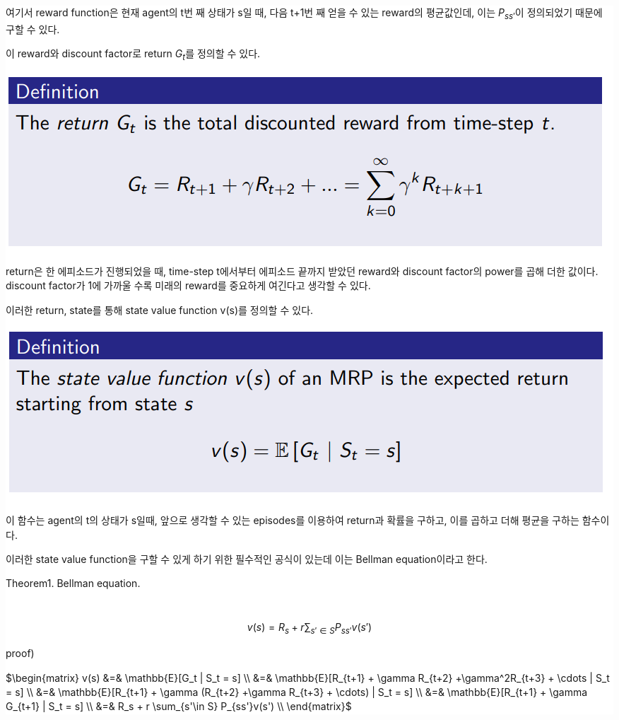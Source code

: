 여기서 reward function은 현재 agent의 t번 째 상태가 s일 때, 다음 t+1번 째 얻을 수 있는 reward의 평균값인데, 이는 $P_{ss'}$이 정의되었기 때문에 구할 수 있다. 

이 reward와 discount factor로 return $G_t$를 정의할 수 있다.

![return.png](./images/return.png)

return은 한 에피소드가 진행되었을 때, time-step t에서부터 에피소드 끝까지 받았던 reward와 discount factor의 power를 곱해 더한 값이다. discount factor가 1에 가까울 수록 미래의 reward를 중요하게 여긴다고 생각할 수 있다.

이러한 return, state를 통해 state value function v(s)를 정의할 수 있다.

![state_value_function.png](./images/state_value_function.png)

이 함수는 agent의 t의 상태가 s일때, 앞으로 생각할 수 있는 episodes를 이용하여 return과 확률을 구하고, 이를 곱하고 더해 평균을 구하는 함수이다.

이러한 state value function을 구할 수 있게 하기 위한 필수적인 공식이 있는데 이는 Bellman equation이라고 한다.

Theorem1. Bellman equation.

​	$$v(s) = R_s + r \sum_{s'\in S} P_{ss'}v(s')$$

proof)

$\begin{matrix}
v(s) &=& \mathbb{E}[G_t | S_t = s] \\
       &=& \mathbb{E}[R_{t+1} + \gamma R_{t+2} +\gamma^2R_{t+3} + \cdots | S_t = s] \\
       &=& \mathbb{E}[R_{t+1} + \gamma (R_{t+2} +\gamma R_{t+3} + \cdots) | S_t = s] \\
       &=& \mathbb{E}[R_{t+1} + \gamma G_{t+1} | S_t = s] \\
       &=& R_s + r \sum_{s'\in S} P_{ss'}v(s') \\
\end{matrix}$
